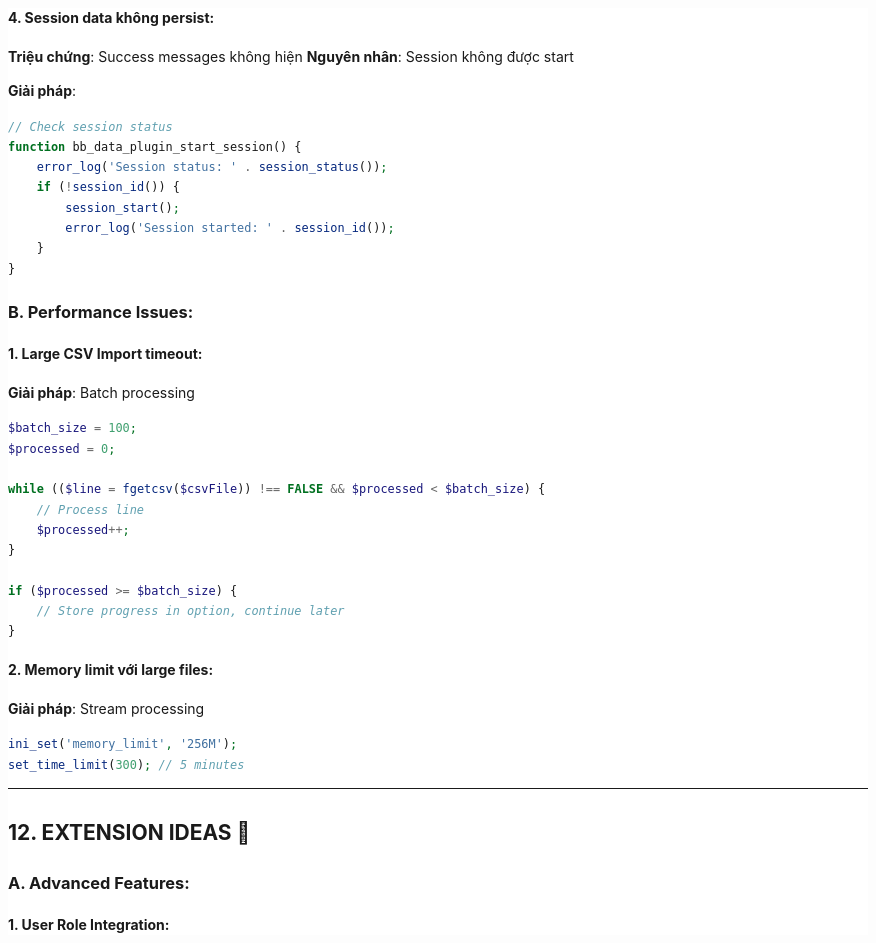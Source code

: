#### 4. Session data không persist:

**Triệu chứng**: Success messages không hiện
**Nguyên nhân**: Session không được start

**Giải pháp**:

```php
// Check session status
function bb_data_plugin_start_session() {
    error_log('Session status: ' . session_status());
    if (!session_id()) {
        session_start();
        error_log('Session started: ' . session_id());
    }
}
```

### B. Performance Issues:

#### 1. Large CSV Import timeout:

**Giải pháp**: Batch processing

```php
$batch_size = 100;
$processed = 0;

while (($line = fgetcsv($csvFile)) !== FALSE && $processed < $batch_size) {
    // Process line
    $processed++;
}

if ($processed >= $batch_size) {
    // Store progress in option, continue later
}
```

#### 2. Memory limit với large files:

**Giải pháp**: Stream processing

```php
ini_set('memory_limit', '256M');
set_time_limit(300); // 5 minutes
```

---

## 12. EXTENSION IDEAS 🚀

### A. Advanced Features:

#### 1. User Role Integration:
